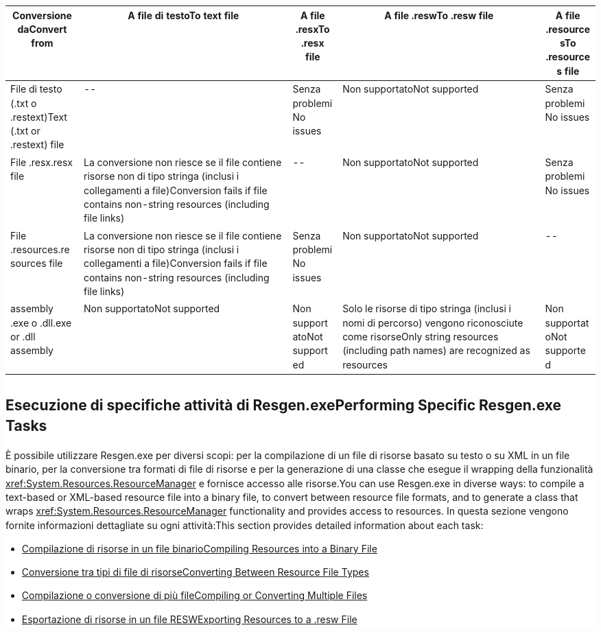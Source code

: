 |<span data-ttu-id="b7d9d-207">Conversione da</span><span class="sxs-lookup"><span data-stu-id="b7d9d-207">Convert from</span></span>|<span data-ttu-id="b7d9d-208">A file di testo</span><span class="sxs-lookup"><span data-stu-id="b7d9d-208">To text file</span></span>|<span data-ttu-id="b7d9d-209">A file .resx</span><span class="sxs-lookup"><span data-stu-id="b7d9d-209">To .resx file</span></span>|<span data-ttu-id="b7d9d-210">A file .resw</span><span class="sxs-lookup"><span data-stu-id="b7d9d-210">To .resw file</span></span>|<span data-ttu-id="b7d9d-211">A file .resources</span><span class="sxs-lookup"><span data-stu-id="b7d9d-211">To .resources file</span></span>|  
|------------------|------------------|-------------------|-------------------|------------------------|  
|<span data-ttu-id="b7d9d-212">File di testo (.txt o .restext)</span><span class="sxs-lookup"><span data-stu-id="b7d9d-212">Text (.txt or .restext) file</span></span>|--|<span data-ttu-id="b7d9d-213">Senza problemi</span><span class="sxs-lookup"><span data-stu-id="b7d9d-213">No issues</span></span>|<span data-ttu-id="b7d9d-214">Non supportato</span><span class="sxs-lookup"><span data-stu-id="b7d9d-214">Not supported</span></span>|<span data-ttu-id="b7d9d-215">Senza problemi</span><span class="sxs-lookup"><span data-stu-id="b7d9d-215">No issues</span></span>|  
|<span data-ttu-id="b7d9d-216">File .resx</span><span class="sxs-lookup"><span data-stu-id="b7d9d-216">.resx file</span></span>|<span data-ttu-id="b7d9d-217">La conversione non riesce se il file contiene risorse non di tipo stringa (inclusi i collegamenti a file)</span><span class="sxs-lookup"><span data-stu-id="b7d9d-217">Conversion fails if file contains non-string resources (including file links)</span></span>|--|<span data-ttu-id="b7d9d-218">Non supportato</span><span class="sxs-lookup"><span data-stu-id="b7d9d-218">Not supported</span></span>|<span data-ttu-id="b7d9d-219">Senza problemi</span><span class="sxs-lookup"><span data-stu-id="b7d9d-219">No issues</span></span>|  
|<span data-ttu-id="b7d9d-220">File .resources</span><span class="sxs-lookup"><span data-stu-id="b7d9d-220">.resources file</span></span>|<span data-ttu-id="b7d9d-221">La conversione non riesce se il file contiene risorse non di tipo stringa (inclusi i collegamenti a file)</span><span class="sxs-lookup"><span data-stu-id="b7d9d-221">Conversion fails if file contains non-string resources (including file links)</span></span>|<span data-ttu-id="b7d9d-222">Senza problemi</span><span class="sxs-lookup"><span data-stu-id="b7d9d-222">No issues</span></span>|<span data-ttu-id="b7d9d-223">Non supportato</span><span class="sxs-lookup"><span data-stu-id="b7d9d-223">Not supported</span></span>|--|  
|<span data-ttu-id="b7d9d-224">assembly .exe o .dll</span><span class="sxs-lookup"><span data-stu-id="b7d9d-224">.exe or .dll assembly</span></span>|<span data-ttu-id="b7d9d-225">Non supportato</span><span class="sxs-lookup"><span data-stu-id="b7d9d-225">Not supported</span></span>|<span data-ttu-id="b7d9d-226">Non supportato</span><span class="sxs-lookup"><span data-stu-id="b7d9d-226">Not supported</span></span>|<span data-ttu-id="b7d9d-227">Solo le risorse di tipo stringa (inclusi i nomi di percorso) vengono riconosciute come risorse</span><span class="sxs-lookup"><span data-stu-id="b7d9d-227">Only string resources (including path names) are recognized as resources</span></span>|<span data-ttu-id="b7d9d-228">Non supportato</span><span class="sxs-lookup"><span data-stu-id="b7d9d-228">Not supported</span></span>|  
  
## <a name="performing-specific-resgenexe-tasks"></a><span data-ttu-id="b7d9d-229">Esecuzione di specifiche attività di Resgen.exe</span><span class="sxs-lookup"><span data-stu-id="b7d9d-229">Performing Specific Resgen.exe Tasks</span></span>  
 <span data-ttu-id="b7d9d-230">È possibile utilizzare Resgen.exe per diversi scopi: per la compilazione di un file di risorse basato su testo o su XML in un file binario, per la conversione tra formati di file di risorse e per la generazione di una classe che esegue il wrapping della funzionalità <xref:System.Resources.ResourceManager> e fornisce accesso alle risorse.</span><span class="sxs-lookup"><span data-stu-id="b7d9d-230">You can use Resgen.exe in diverse ways: to compile a text-based or XML-based resource file into a binary file, to convert between resource file formats, and to generate a class that wraps <xref:System.Resources.ResourceManager> functionality and provides access to resources.</span></span> <span data-ttu-id="b7d9d-231">In questa sezione vengono fornite informazioni dettagliate su ogni attività:</span><span class="sxs-lookup"><span data-stu-id="b7d9d-231">This section provides detailed information about each task:</span></span>  
  
-   [<span data-ttu-id="b7d9d-232">Compilazione di risorse in un file binario</span><span class="sxs-lookup"><span data-stu-id="b7d9d-232">Compiling Resources into a Binary File</span></span>](../../../docs/framework/tools/resgen-exe-resource-file-generator.md#Compiling)  
  
-   [<span data-ttu-id="b7d9d-233">Conversione tra tipi di file di risorse</span><span class="sxs-lookup"><span data-stu-id="b7d9d-233">Converting Between Resource File Types</span></span>](../../../docs/framework/tools/resgen-exe-resource-file-generator.md#Convert)  
  
-   [<span data-ttu-id="b7d9d-234">Compilazione o conversione di più file</span><span class="sxs-lookup"><span data-stu-id="b7d9d-234">Compiling or Converting Multiple Files</span></span>](../../../docs/framework/tools/resgen-exe-resource-file-generator.md#Multiple)  
  
-   [<span data-ttu-id="b7d9d-235">Esportazione di risorse in un file RESW</span><span class="sxs-lookup"><span data-stu-id="b7d9d-235">Exporting Resources to a .resw File</span></span>](../../../docs/framework/tools/resgen-exe-resource-file-generator.md#Exporting)  
  